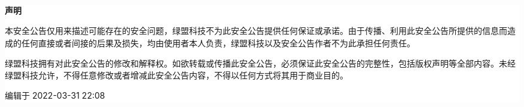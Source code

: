**声明**

本安全公告仅用来描述可能存在的安全问题，绿盟科技不为此安全公告提供任何保证或承诺。由于传播、利用此安全公告所提供的信息而造成的任何直接或者间接的后果及损失，均由使用者本人负责，绿盟科技以及安全公告作者不为此承担任何责任。

绿盟科技拥有对此安全公告的修改和解释权。如欲转载或传播此安全公告，必须保证此安全公告的完整性，包括版权声明等全部内容。未经绿盟科技允许，不得任意修改或者增减此安全公告内容，不得以任何方式将其用于商业目的。

编辑于 2022-03-31 22:08
